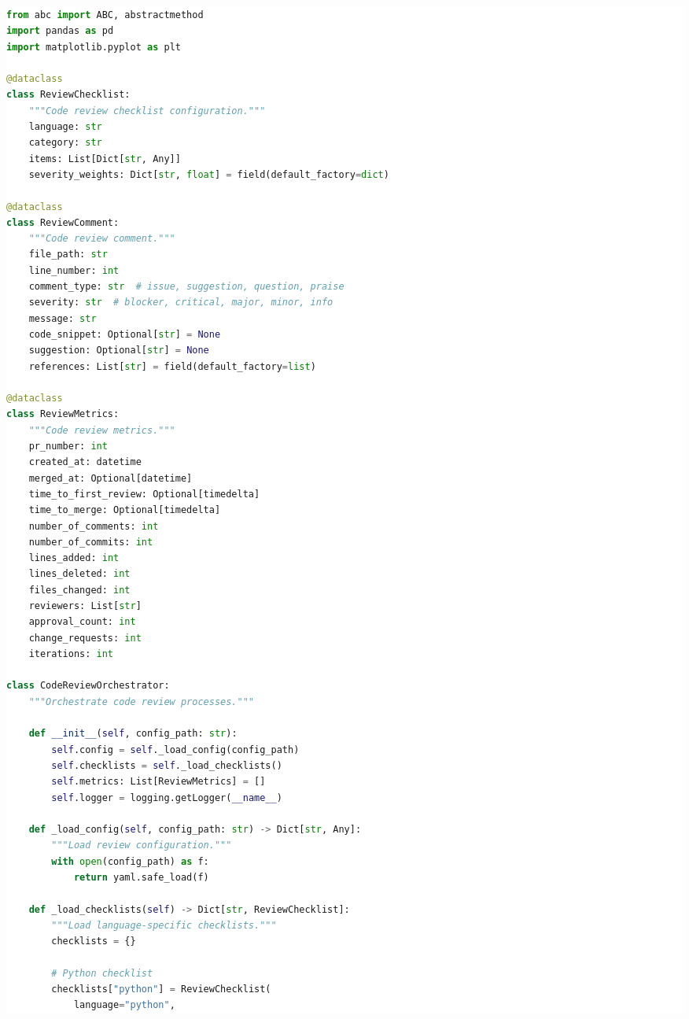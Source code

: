 ```python
from abc import ABC, abstractmethod
import pandas as pd
import matplotlib.pyplot as plt

@dataclass
class ReviewChecklist:
    """Code review checklist configuration."""
    language: str
    category: str
    items: List[Dict[str, Any]]
    severity_weights: Dict[str, float] = field(default_factory=dict)

@dataclass
class ReviewComment:
    """Code review comment."""
    file_path: str
    line_number: int
    comment_type: str  # issue, suggestion, question, praise
    severity: str  # blocker, critical, major, minor, info
    message: str
    code_snippet: Optional[str] = None
    suggestion: Optional[str] = None
    references: List[str] = field(default_factory=list)

@dataclass
class ReviewMetrics:
    """Code review metrics."""
    pr_number: int
    created_at: datetime
    merged_at: Optional[datetime]
    time_to_first_review: Optional[timedelta]
    time_to_merge: Optional[timedelta]
    number_of_comments: int
    number_of_commits: int
    lines_added: int
    lines_deleted: int
    files_changed: int
    reviewers: List[str]
    approval_count: int
    change_requests: int
    iterations: int

class CodeReviewOrchestrator:
    """Orchestrate code review processes."""
    
    def __init__(self, config_path: str):
        self.config = self._load_config(config_path)
        self.checklists = self._load_checklists()
        self.metrics: List[ReviewMetrics] = []
        self.logger = logging.getLogger(__name__)
        
    def _load_config(self, config_path: str) -> Dict[str, Any]:
        """Load review configuration."""
        with open(config_path) as f:
            return yaml.safe_load(f)
    
    def _load_checklists(self) -> Dict[str, ReviewChecklist]:
        """Load language-specific checklists."""
        checklists = {}
        
        # Python checklist
        checklists["python"] = ReviewChecklist(
            language="python",
```